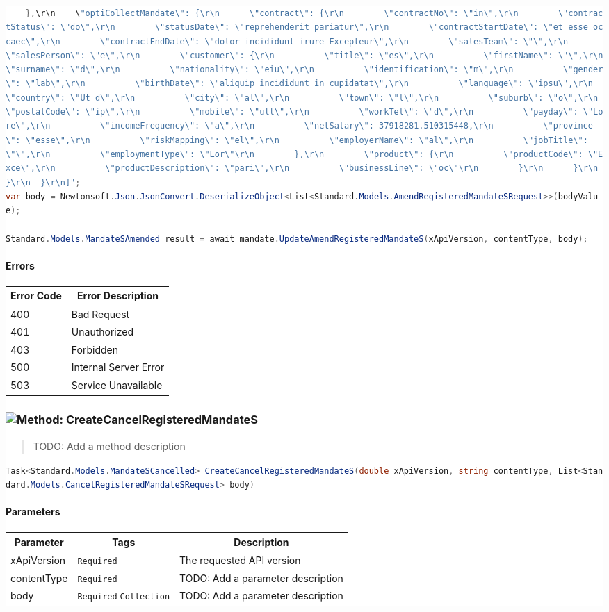 ```csharp
    },\r\n    \"optiCollectMandate\": {\r\n      \"contract\": {\r\n        \"contractNo\": \"in\",\r\n        \"contractStatus\": \"do\",\r\n        \"statusDate\": \"reprehenderit pariatur\",\r\n        \"contractStartDate\": \"et esse occaec\",\r\n        \"contractEndDate\": \"dolor incididunt irure Excepteur\",\r\n        \"salesTeam\": \"\",\r\n        \"salesPerson\": \"e\",\r\n        \"customer\": {\r\n          \"title\": \"es\",\r\n          \"firstName\": \"\",\r\n          \"surname\": \"d\",\r\n          \"nationality\": \"eiu\",\r\n          \"identification\": \"m\",\r\n          \"gender\": \"lab\",\r\n          \"birthDate\": \"aliquip incididunt in cupidatat\",\r\n          \"language\": \"ipsu\",\r\n          \"country\": \"Ut d\",\r\n          \"city\": \"al\",\r\n          \"town\": \"l\",\r\n          \"suburb\": \"o\",\r\n          \"postalCode\": \"ip\",\r\n          \"mobile\": \"ull\",\r\n          \"workTel\": \"d\",\r\n          \"payday\": \"Lore\",\r\n          \"incomeFrequency\": \"a\",\r\n          \"netSalary\": 37918281.510315448,\r\n          \"province\": \"esse\",\r\n          \"riskMapping\": \"el\",\r\n          \"employerName\": \"al\",\r\n          \"jobTitle\": \"\",\r\n          \"employmentType\": \"Lor\"\r\n        },\r\n        \"product\": {\r\n          \"productCode\": \"Exce\",\r\n          \"productDescription\": \"pari\",\r\n          \"businessLine\": \"oc\"\r\n        }\r\n      }\r\n    }\r\n  }\r\n]";
var body = Newtonsoft.Json.JsonConvert.DeserializeObject<List<Standard.Models.AmendRegisteredMandateSRequest>>(bodyValue);

Standard.Models.MandateSAmended result = await mandate.UpdateAmendRegisteredMandateS(xApiVersion, contentType, body);

```

#### Errors

| Error Code | Error Description |
|------------|-------------------|
| 400 | Bad Request |
| 401 | Unauthorized |
| 403 | Forbidden |
| 500 | Internal Server Error |
| 503 | Service Unavailable |


### <a name="create_cancel_registered_mandate_s"></a>![Method: ](https://apidocs.io/img/method.png "BankTechAPI.Tests.Controllers.MandateController.CreateCancelRegisteredMandateS") CreateCancelRegisteredMandateS

> TODO: Add a method description


```csharp
Task<Standard.Models.MandateSCancelled> CreateCancelRegisteredMandateS(double xApiVersion, string contentType, List<Standard.Models.CancelRegisteredMandateSRequest> body)
```

#### Parameters

| Parameter | Tags | Description |
|-----------|------|-------------|
| xApiVersion |  ``` Required ```  | The requested API version |
| contentType |  ``` Required ```  | TODO: Add a parameter description |
| body |  ``` Required ```  ``` Collection ```  | TODO: Add a parameter description |
